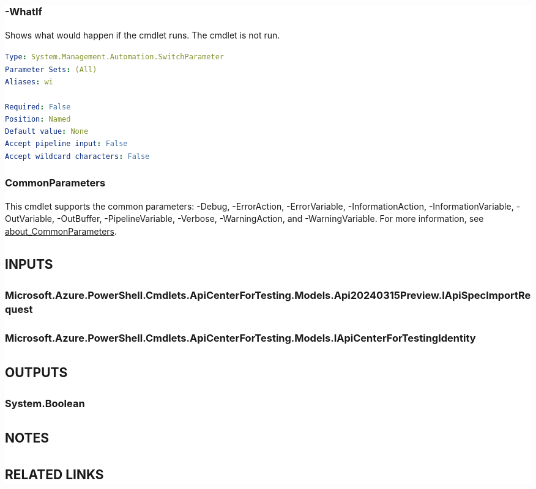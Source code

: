 ### -WhatIf
Shows what would happen if the cmdlet runs.
The cmdlet is not run.

```yaml
Type: System.Management.Automation.SwitchParameter
Parameter Sets: (All)
Aliases: wi

Required: False
Position: Named
Default value: None
Accept pipeline input: False
Accept wildcard characters: False
```

### CommonParameters
This cmdlet supports the common parameters: -Debug, -ErrorAction, -ErrorVariable, -InformationAction, -InformationVariable, -OutVariable, -OutBuffer, -PipelineVariable, -Verbose, -WarningAction, and -WarningVariable. For more information, see [about_CommonParameters](http://go.microsoft.com/fwlink/?LinkID=113216).

## INPUTS

### Microsoft.Azure.PowerShell.Cmdlets.ApiCenterForTesting.Models.Api20240315Preview.IApiSpecImportRequest

### Microsoft.Azure.PowerShell.Cmdlets.ApiCenterForTesting.Models.IApiCenterForTestingIdentity

## OUTPUTS

### System.Boolean

## NOTES

## RELATED LINKS

